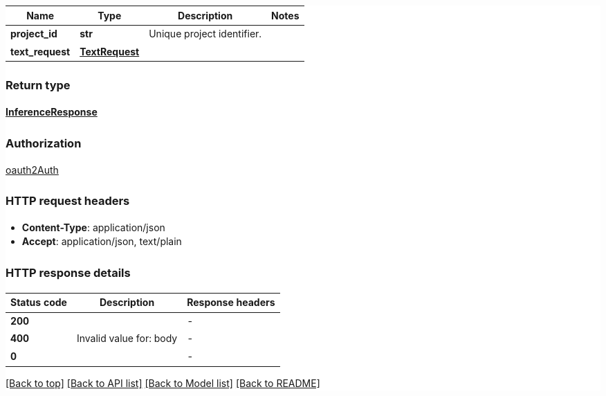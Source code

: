 
Name | Type | Description  | Notes
------------- | ------------- | ------------- | -------------
 **project_id** | **str**| Unique project identifier. | 
 **text_request** | [**TextRequest**](TextRequest.md)|  | 

### Return type

[**InferenceResponse**](InferenceResponse.md)

### Authorization

[oauth2Auth](../README.md#oauth2Auth)

### HTTP request headers

 - **Content-Type**: application/json
 - **Accept**: application/json, text/plain

### HTTP response details

| Status code | Description | Response headers |
|-------------|-------------|------------------|
**200** |  |  -  |
**400** | Invalid value for: body |  -  |
**0** |  |  -  |

[[Back to top]](#) [[Back to API list]](../README.md#documentation-for-api-endpoints) [[Back to Model list]](../README.md#documentation-for-models) [[Back to README]](../README.md)

